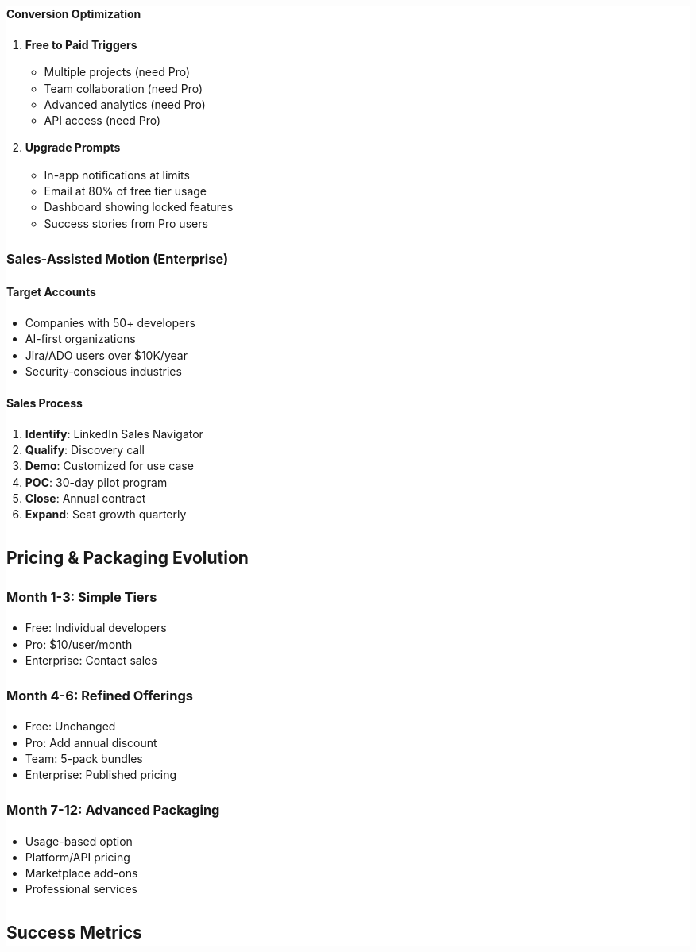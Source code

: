 #### Conversion Optimization
1. **Free to Paid Triggers**
   - Multiple projects (need Pro)
   - Team collaboration (need Pro)
   - Advanced analytics (need Pro)
   - API access (need Pro)

2. **Upgrade Prompts**
   - In-app notifications at limits
   - Email at 80% of free tier usage
   - Dashboard showing locked features
   - Success stories from Pro users

### Sales-Assisted Motion (Enterprise)

#### Target Accounts
- Companies with 50+ developers
- AI-first organizations
- Jira/ADO users over $10K/year
- Security-conscious industries

#### Sales Process
1. **Identify**: LinkedIn Sales Navigator
2. **Qualify**: Discovery call
3. **Demo**: Customized for use case
4. **POC**: 30-day pilot program
5. **Close**: Annual contract
6. **Expand**: Seat growth quarterly

## Pricing & Packaging Evolution

### Month 1-3: Simple Tiers
- Free: Individual developers
- Pro: $10/user/month
- Enterprise: Contact sales

### Month 4-6: Refined Offerings
- Free: Unchanged
- Pro: Add annual discount
- Team: 5-pack bundles
- Enterprise: Published pricing

### Month 7-12: Advanced Packaging
- Usage-based option
- Platform/API pricing
- Marketplace add-ons
- Professional services

## Success Metrics
